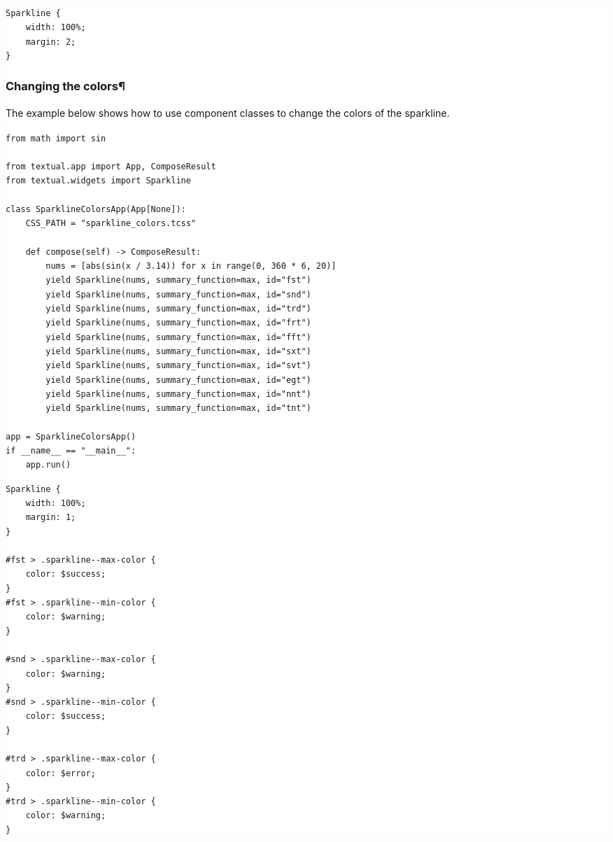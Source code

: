 ```
Sparkline {
    width: 100%;
    margin: 2;
}
```

### Changing the colors¶

The example below shows how to use component classes to change the colors of the sparkline.



```
from math import sin

from textual.app import App, ComposeResult
from textual.widgets import Sparkline

class SparklineColorsApp(App[None]):
    CSS_PATH = "sparkline_colors.tcss"

    def compose(self) -> ComposeResult:
        nums = [abs(sin(x / 3.14)) for x in range(0, 360 * 6, 20)]
        yield Sparkline(nums, summary_function=max, id="fst")
        yield Sparkline(nums, summary_function=max, id="snd")
        yield Sparkline(nums, summary_function=max, id="trd")
        yield Sparkline(nums, summary_function=max, id="frt")
        yield Sparkline(nums, summary_function=max, id="fft")
        yield Sparkline(nums, summary_function=max, id="sxt")
        yield Sparkline(nums, summary_function=max, id="svt")
        yield Sparkline(nums, summary_function=max, id="egt")
        yield Sparkline(nums, summary_function=max, id="nnt")
        yield Sparkline(nums, summary_function=max, id="tnt")

app = SparklineColorsApp()
if __name__ == "__main__":
    app.run()
```

```
Sparkline {
    width: 100%;
    margin: 1;
}

#fst > .sparkline--max-color {
    color: $success;
}
#fst > .sparkline--min-color {
    color: $warning;
}

#snd > .sparkline--max-color {
    color: $warning;
}
#snd > .sparkline--min-color {
    color: $success;
}

#trd > .sparkline--max-color {
    color: $error;
}
#trd > .sparkline--min-color {
    color: $warning;
}

```